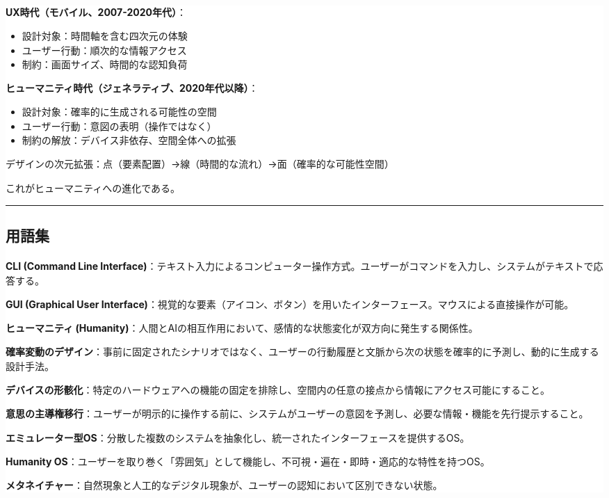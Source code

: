 **UX時代（モバイル、2007-2020年代）**：
- 設計対象：時間軸を含む四次元の体験
- ユーザー行動：順次的な情報アクセス
- 制約：画面サイズ、時間的な認知負荷

**ヒューマニティ時代（ジェネラティブ、2020年代以降）**：
- 設計対象：確率的に生成される可能性の空間
- ユーザー行動：意図の表明（操作ではなく）
- 制約の解放：デバイス非依存、空間全体への拡張

デザインの次元拡張：点（要素配置）→線（時間的な流れ）→面（確率的な可能性空間）

これがヒューマニティへの進化である。

---

## 用語集

**CLI (Command Line Interface)**：テキスト入力によるコンピューター操作方式。ユーザーがコマンドを入力し、システムがテキストで応答する。

**GUI (Graphical User Interface)**：視覚的な要素（アイコン、ボタン）を用いたインターフェース。マウスによる直接操作が可能。

**ヒューマニティ (Humanity)**：人間とAIの相互作用において、感情的な状態変化が双方向に発生する関係性。

**確率変動のデザイン**：事前に固定されたシナリオではなく、ユーザーの行動履歴と文脈から次の状態を確率的に予測し、動的に生成する設計手法。

**デバイスの形骸化**：特定のハードウェアへの機能の固定を排除し、空間内の任意の接点から情報にアクセス可能にすること。

**意思の主導権移行**：ユーザーが明示的に操作する前に、システムがユーザーの意図を予測し、必要な情報・機能を先行提示すること。

**エミュレーター型OS**：分散した複数のシステムを抽象化し、統一されたインターフェースを提供するOS。

**Humanity OS**：ユーザーを取り巻く「雰囲気」として機能し、不可視・遍在・即時・適応的な特性を持つOS。

**メタネイチャー**：自然現象と人工的なデジタル現象が、ユーザーの認知において区別できない状態。
